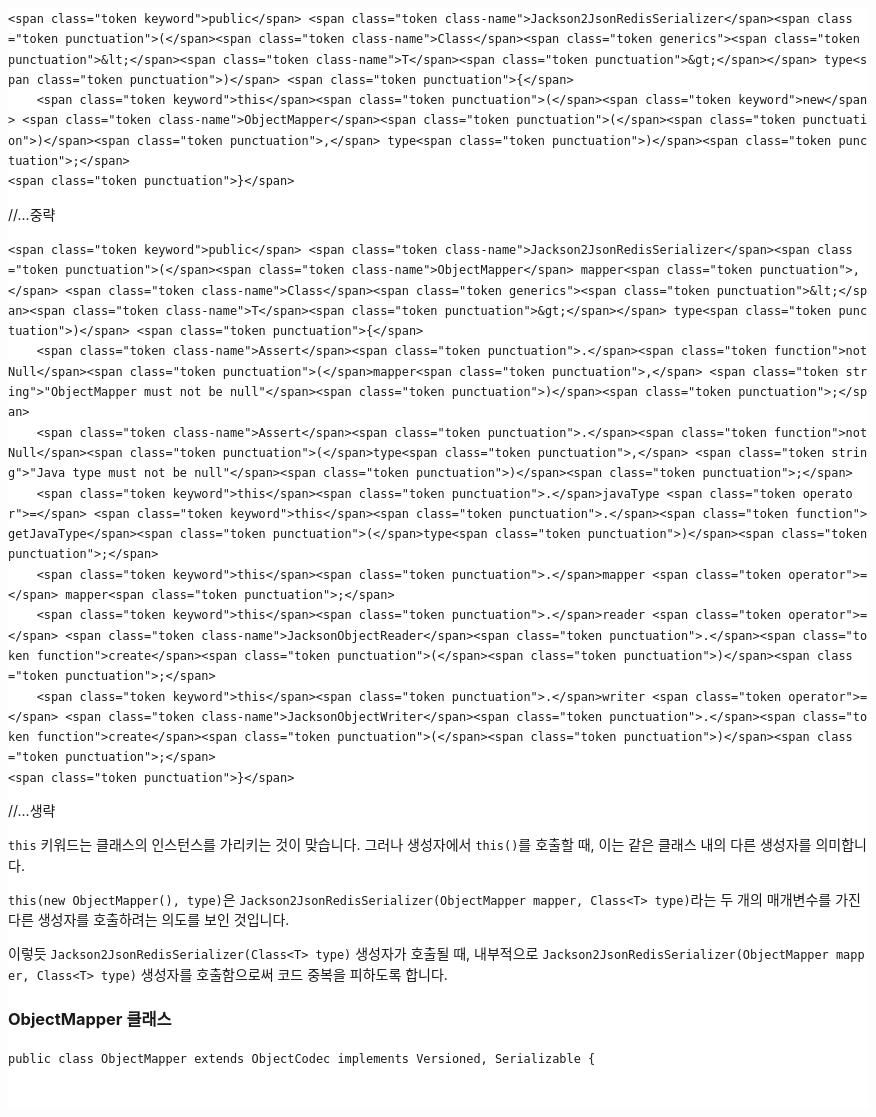     <span class="token keyword">public</span> <span class="token class-name">Jackson2JsonRedisSerializer</span><span class="token punctuation">(</span><span class="token class-name">Class</span><span class="token generics"><span class="token punctuation">&lt;</span><span class="token class-name">T</span><span class="token punctuation">&gt;</span></span> type<span class="token punctuation">)</span> <span class="token punctuation">{</span>
        <span class="token keyword">this</span><span class="token punctuation">(</span><span class="token keyword">new</span> <span class="token class-name">ObjectMapper</span><span class="token punctuation">(</span><span class="token punctuation">)</span><span class="token punctuation">,</span> type<span class="token punctuation">)</span><span class="token punctuation">;</span>
    <span class="token punctuation">}</span>
<span class="token comment">//...중략</span>

    <span class="token keyword">public</span> <span class="token class-name">Jackson2JsonRedisSerializer</span><span class="token punctuation">(</span><span class="token class-name">ObjectMapper</span> mapper<span class="token punctuation">,</span> <span class="token class-name">Class</span><span class="token generics"><span class="token punctuation">&lt;</span><span class="token class-name">T</span><span class="token punctuation">&gt;</span></span> type<span class="token punctuation">)</span> <span class="token punctuation">{</span>
        <span class="token class-name">Assert</span><span class="token punctuation">.</span><span class="token function">notNull</span><span class="token punctuation">(</span>mapper<span class="token punctuation">,</span> <span class="token string">"ObjectMapper must not be null"</span><span class="token punctuation">)</span><span class="token punctuation">;</span>
        <span class="token class-name">Assert</span><span class="token punctuation">.</span><span class="token function">notNull</span><span class="token punctuation">(</span>type<span class="token punctuation">,</span> <span class="token string">"Java type must not be null"</span><span class="token punctuation">)</span><span class="token punctuation">;</span>
        <span class="token keyword">this</span><span class="token punctuation">.</span>javaType <span class="token operator">=</span> <span class="token keyword">this</span><span class="token punctuation">.</span><span class="token function">getJavaType</span><span class="token punctuation">(</span>type<span class="token punctuation">)</span><span class="token punctuation">;</span>
        <span class="token keyword">this</span><span class="token punctuation">.</span>mapper <span class="token operator">=</span> mapper<span class="token punctuation">;</span>
        <span class="token keyword">this</span><span class="token punctuation">.</span>reader <span class="token operator">=</span> <span class="token class-name">JacksonObjectReader</span><span class="token punctuation">.</span><span class="token function">create</span><span class="token punctuation">(</span><span class="token punctuation">)</span><span class="token punctuation">;</span>
        <span class="token keyword">this</span><span class="token punctuation">.</span>writer <span class="token operator">=</span> <span class="token class-name">JacksonObjectWriter</span><span class="token punctuation">.</span><span class="token function">create</span><span class="token punctuation">(</span><span class="token punctuation">)</span><span class="token punctuation">;</span>
    <span class="token punctuation">}</span>
 <span class="token comment">//...생략   </span>
</code></pre>
<p><code>this</code> 키워드는 클래스의 인스턴스를 가리키는 것이 맞습니다. 그러나 생성자에서 <code>this()</code>를 호출할 때, 이는 같은 클래스 내의 다른 생성자를 의미합니다.</p>
<p><code>this(new ObjectMapper(), type)</code>은 <code>Jackson2JsonRedisSerializer(ObjectMapper mapper, Class&lt;T&gt; type)</code>라는 두 개의 매개변수를 가진 다른 생성자를 호출하려는 의도를 보인 것입니다.</p>
<p>이렇듯 <code>Jackson2JsonRedisSerializer(Class&lt;T&gt; type)</code> 생성자가 호출될 때, 내부적으로 <code>Jackson2JsonRedisSerializer(ObjectMapper mapper, Class&lt;T&gt; type)</code> 생성자를 호출함으로써 코드 중복을 피하도록 합니다. </p>
<h3 id="objectmapper-클래스">ObjectMapper 클래스</h3>
<pre><code class="language-java"><span class="token keyword">public</span> <span class="token keyword">class</span> <span class="token class-name">ObjectMapper</span> <span class="token keyword">extends</span> <span class="token class-name">ObjectCodec</span> <span class="token keyword">implements</span> <span class="token class-name">Versioned</span><span class="token punctuation">,</span> <span class="token class-name">Serializable</span> <span class="token punctuation">{</span>
